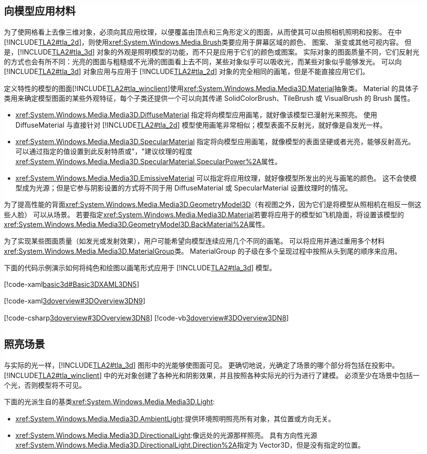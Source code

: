<a name="materials"></a>   
## <a name="applying-materials-to-the-model"></a>向模型应用材料  
  
 为了使网格看上去像三维对象，必须向其应用纹理，以便覆盖由顶点和三角形定义的图面，从而使其可以由照相机照明和投影。 在中[!INCLUDE[TLA2#tla_2d](../../../../includes/tla2sharptla-2d-md.md)]，则使用<xref:System.Windows.Media.Brush>类要应用于屏幕区域的颜色、 图案、 渐变或其他可视内容。  但是，[!INCLUDE[TLA2#tla_3d](../../../../includes/tla2sharptla-3d-md.md)] 对象的外观是照明模型的功能，而不只是应用于它们的颜色或图案。 实际对象的图面质量不同，它们反射光的方式也会有所不同：光亮的图面与粗糙或不光滑的图面看上去不同，某些对象似乎可以吸收光，而某些对象似乎能够发光。 可以向 [!INCLUDE[TLA2#tla_3d](../../../../includes/tla2sharptla-3d-md.md)] 对象应用与应用于 [!INCLUDE[TLA2#tla_2d](../../../../includes/tla2sharptla-2d-md.md)] 对象的完全相同的画笔，但是不能直接应用它们。  
  
 定义特性的模型的图面[!INCLUDE[TLA2#tla_winclient](../../../../includes/tla2sharptla-winclient-md.md)]使用<xref:System.Windows.Media.Media3D.Material>抽象类。 Material 的具体子类用来确定模型图面的某些外观特征，每个子类还提供一个可以向其传递 SolidColorBrush、TileBrush 或 VisualBrush 的 Brush 属性。  
  
-   <xref:System.Windows.Media.Media3D.DiffuseMaterial> 指定将向模型应用画笔，就好像该模型已漫射光来照亮。 使用 DiffuseMaterial 与直接针对 [!INCLUDE[TLA2#tla_2d](../../../../includes/tla2sharptla-2d-md.md)] 模型使用画笔非常相似；模型表面不反射光，就好像是自发光一样。  
  
-   <xref:System.Windows.Media.Media3D.SpecularMaterial> 指定将向模型应用画笔，就像模型的表面坚硬或者光亮，能够反射高光。 可以通过指定的值设置到此反射特质或"，"建议纹理的程度<xref:System.Windows.Media.Media3D.SpecularMaterial.SpecularPower%2A>属性。  
  
-   <xref:System.Windows.Media.Media3D.EmissiveMaterial> 可以指定将应用纹理，就好像模型所发出的光与画笔的颜色。 这不会使模型成为光源；但是它参与阴影设置的方式将不同于用 DiffuseMaterial 或 SpecularMaterial 设置纹理时的情况。  
  
 为了提高性能的背面<xref:System.Windows.Media.Media3D.GeometryModel3D>（有视图之外，因为它们是将模型从照相机在相反一侧这些人脸） 可以从场景。  若要指定<xref:System.Windows.Media.Media3D.Material>若要将应用于的模型如飞机隐面，将设置该模型的<xref:System.Windows.Media.Media3D.GeometryModel3D.BackMaterial%2A>属性。  
  
 为了实现某些图面质量（如发光或发射效果），用户可能希望向模型连续应用几个不同的画笔。 可以将应用并通过重用多个材料<xref:System.Windows.Media.Media3D.MaterialGroup>类。 MaterialGroup 的子级在多个呈现过程中按照从头到尾的顺序来应用。  
  
 下面的代码示例演示如何将纯色和绘图以画笔形式应用于 [!INCLUDE[TLA2#tla_3d](../../../../includes/tla2sharptla-3d-md.md)] 模型。  
  
 [!code-xaml[basic3d#Basic3DXAML3DN5](~/samples/snippets/xaml/VS_Snippets_Wpf/Basic3D/XAML/Window1.xaml#basic3dxaml3dn5)]  
  
 [!code-xaml[3doverview#3DOverview3DN9](~/samples/snippets/csharp/VS_Snippets_Wpf/3DOverview/CSharp/app.xaml#3doverview3dn9)]  
  
 [!code-csharp[3doverview#3DOverview3DN8](~/samples/snippets/csharp/VS_Snippets_Wpf/3DOverview/CSharp/Window1.xaml.cs#3doverview3dn8)]
 [!code-vb[3doverview#3DOverview3DN8](~/samples/snippets/visualbasic/VS_Snippets_Wpf/3DOverview/visualbasic/window1.xaml.vb#3doverview3dn8)]  
  
<a name="lights"></a>   
## <a name="illuminating-the-scene"></a>照亮场景  
 与实际的光一样，[!INCLUDE[TLA2#tla_3d](../../../../includes/tla2sharptla-3d-md.md)] 图形中的光能够使图面可见。 更确切地说，光确定了场景的哪个部分将包括在投影中。 [!INCLUDE[TLA2#tla_winclient](../../../../includes/tla2sharptla-winclient-md.md)] 中的光对象创建了各种光和阴影效果，并且按照各种实际光的行为进行了建模。 必须至少在场景中包括一个光，否则模型将不可见。  
  
 下面的光派生自的基类<xref:System.Windows.Media.Media3D.Light>:  
  
-   <xref:System.Windows.Media.Media3D.AmbientLight>:提供环境照明照亮所有对象，其位置或方向无关。  
  
-   <xref:System.Windows.Media.Media3D.DirectionalLight>:像远处的光源那样照亮。  具有方向性光源<xref:System.Windows.Media.Media3D.DirectionalLight.Direction%2A>指定为 Vector3D，但是没有指定的位置。  
  
